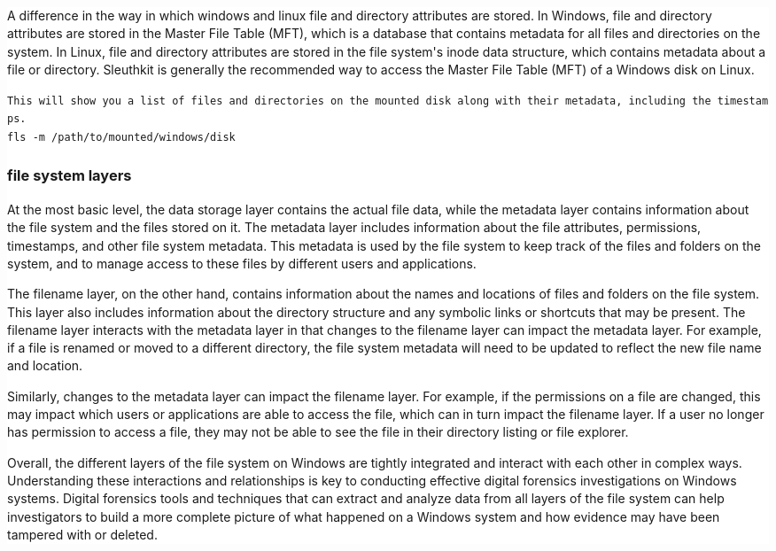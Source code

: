 A difference in the way in which windows and linux file and directory attributes are stored. In Windows, file and directory attributes are stored in the Master File Table (MFT), which is a database that contains metadata for all files and directories on the system. In Linux, file and directory attributes are stored in the file system's inode data structure, which contains metadata about a file or directory. Sleuthkit is generally the recommended way to access the Master File Table (MFT) of a Windows disk on Linux.

```
This will show you a list of files and directories on the mounted disk along with their metadata, including the timestamps.
fls -m /path/to/mounted/windows/disk
```

### file system layers


At the most basic level, the data storage layer contains the actual file data, while the metadata layer contains information about the file system and the files stored on it. The metadata layer includes information about the file attributes, permissions, timestamps, and other file system metadata. This metadata is used by the file system to keep track of the files and folders on the system, and to manage access to these files by different users and applications.

The filename layer, on the other hand, contains information about the names and locations of files and folders on the file system. This layer also includes information about the directory structure and any symbolic links or shortcuts that may be present. The filename layer interacts with the metadata layer in that changes to the filename layer can impact the metadata layer. For example, if a file is renamed or moved to a different directory, the file system metadata will need to be updated to reflect the new file name and location.

Similarly, changes to the metadata layer can impact the filename layer. For example, if the permissions on a file are changed, this may impact which users or applications are able to access the file, which can in turn impact the filename layer. If a user no longer has permission to access a file, they may not be able to see the file in their directory listing or file explorer.

Overall, the different layers of the file system on Windows are tightly integrated and interact with each other in complex ways. Understanding these interactions and relationships is key to conducting effective digital forensics investigations on Windows systems. Digital forensics tools and techniques that can extract and analyze data from all layers of the file system can help investigators to build a more complete picture of what happened on a Windows system and how evidence may have been tampered with or deleted.

